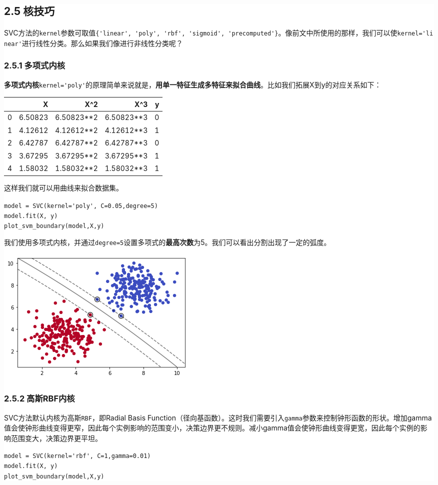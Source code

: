 ## 2.5 核技巧
SVC方法的`kernel`参数可取值`{'linear', 'poly', 'rbf', 'sigmoid', 'precomputed'}`。像前文中所使用的那样，我们可以使`kernel='linear'`进行线性分类。那么如果我们像进行非线性分类呢？  

### 2.5.1 多项式内核
**多项式内核**`kernel='poly'`的原理简单来说就是，**用单一特征生成多特征来拟合曲线**。比如我们拓展X到y的对应关系如下：

|    |   X        |   X^2      |   X^3      |   y|
|---:|-----------:|-----------:|-----------:|----------------:|
|  0 |    6.50823 | 6.50823**2 | 6.50823**3 |               0 |
|  1 |    4.12612 | 4.12612**2 | 4.12612**3 |               1 |
|  2 |    6.42787 | 6.42787**2 | 6.42787**3 |               0 |
|  3 |    3.67295 | 3.67295**2 | 3.67295**3 |               1 |
|  4 |    1.58032 | 1.58032**2 | 1.58032**3 |               1 |

这样我们就可以用曲线来拟合数据集。   

```
model = SVC(kernel='poly', C=0.05,degree=5)
model.fit(X, y)
plot_svm_boundary(model,X,y)
```
我们使用多项式内核，并通过`degree=5`设置多项式的**最高次数**为5。我们可以看出分割出现了一定的弧度。

![image](/assets/images/20210215/7.png)

### 2.5.2 高斯RBF内核
SVC方法默认内核为高斯`RBF`，即Radial Basis Function（径向基函数）。这时我们需要引入`gamma`参数来控制钟形函数的形状。增加gamma值会使钟形曲线变得更窄，因此每个实例影响的范围变小，决策边界更不规则。减小gamma值会使钟形曲线变得更宽，因此每个实例的影响范围变大，决策边界更平坦。  

```
model = SVC(kernel='rbf', C=1,gamma=0.01)
model.fit(X, y)
plot_svm_boundary(model,X,y)
```